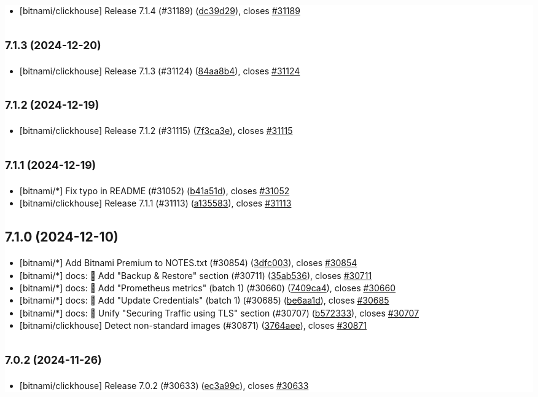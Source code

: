 * [bitnami/clickhouse] Release 7.1.4 (#31189) ([dc39d29](https://github.com/bitnami/charts/commit/dc39d299c4d95918a59e83f350d938000c1e7f67)), closes [#31189](https://github.com/bitnami/charts/issues/31189)

## <small>7.1.3 (2024-12-20)</small>

* [bitnami/clickhouse] Release 7.1.3 (#31124) ([84aa8b4](https://github.com/bitnami/charts/commit/84aa8b4af5bff1e82835cbc0e709bd9bd2888b58)), closes [#31124](https://github.com/bitnami/charts/issues/31124)

## <small>7.1.2 (2024-12-19)</small>

* [bitnami/clickhouse] Release 7.1.2 (#31115) ([7f3ca3e](https://github.com/bitnami/charts/commit/7f3ca3e219cf71beb83c2f0bd8885a193d306804)), closes [#31115](https://github.com/bitnami/charts/issues/31115)

## <small>7.1.1 (2024-12-19)</small>

* [bitnami/*] Fix typo in README (#31052) ([b41a51d](https://github.com/bitnami/charts/commit/b41a51d1bd04841fc108b78d3b8357a5292771c8)), closes [#31052](https://github.com/bitnami/charts/issues/31052)
* [bitnami/clickhouse] Release 7.1.1 (#31113) ([a135583](https://github.com/bitnami/charts/commit/a13558312d3adf7be549e8160e7cec614d143f44)), closes [#31113](https://github.com/bitnami/charts/issues/31113)

## 7.1.0 (2024-12-10)

* [bitnami/*] Add Bitnami Premium to NOTES.txt (#30854) ([3dfc003](https://github.com/bitnami/charts/commit/3dfc00376df6631f0ce54b8d440d477f6caa6186)), closes [#30854](https://github.com/bitnami/charts/issues/30854)
* [bitnami/*] docs: :memo: Add "Backup & Restore" section (#30711) ([35ab536](https://github.com/bitnami/charts/commit/35ab5363741e7548f4076f04da6e62d10153c60c)), closes [#30711](https://github.com/bitnami/charts/issues/30711)
* [bitnami/*] docs: :memo: Add "Prometheus metrics" (batch 1) (#30660) ([7409ca4](https://github.com/bitnami/charts/commit/7409ca4c21869fabe1532dd4f3ff24895df71c6d)), closes [#30660](https://github.com/bitnami/charts/issues/30660)
* [bitnami/*] docs: :memo: Add "Update Credentials" (batch 1) (#30685) ([be6aa1d](https://github.com/bitnami/charts/commit/be6aa1df0bd4479173a78400fef7295de15b408d)), closes [#30685](https://github.com/bitnami/charts/issues/30685)
* [bitnami/*] docs: :memo: Unify "Securing Traffic using TLS" section (#30707) ([b572333](https://github.com/bitnami/charts/commit/b57233336e4fe9af928ecb4f2a5f334011efb1bc)), closes [#30707](https://github.com/bitnami/charts/issues/30707)
* [bitnami/clickhouse] Detect non-standard images (#30871) ([3764aee](https://github.com/bitnami/charts/commit/3764aee648735428e713f1a8de083e1514bfc7d9)), closes [#30871](https://github.com/bitnami/charts/issues/30871)

## <small>7.0.2 (2024-11-26)</small>

* [bitnami/clickhouse] Release 7.0.2 (#30633) ([ec3a99c](https://github.com/bitnami/charts/commit/ec3a99ca9eea5bebe982e22d6b18b83bfbdfc14a)), closes [#30633](https://github.com/bitnami/charts/issues/30633)

